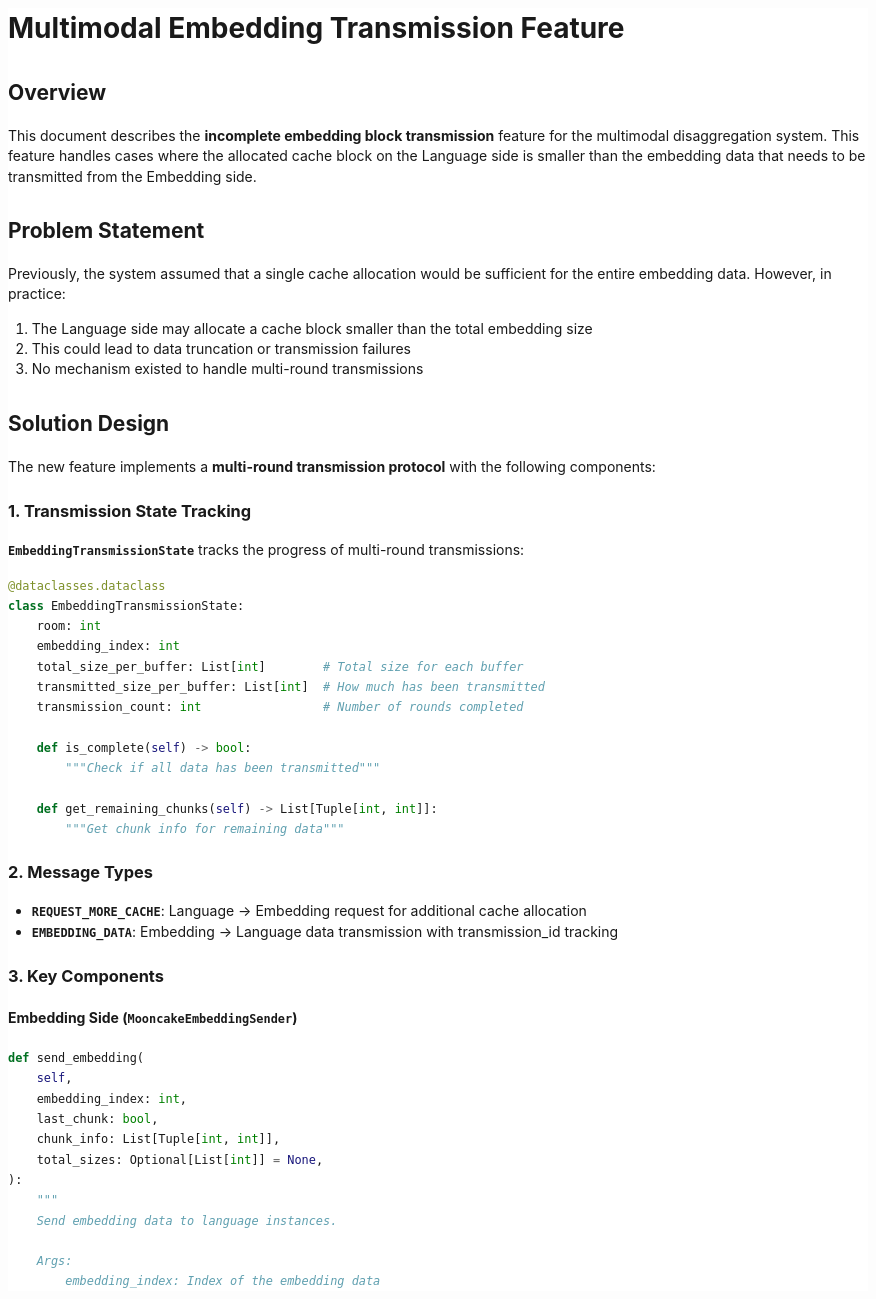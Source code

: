 # Multimodal Embedding Transmission Feature

## Overview

This document describes the **incomplete embedding block transmission** feature for the multimodal disaggregation system. This feature handles cases where the allocated cache block on the Language side is smaller than the embedding data that needs to be transmitted from the Embedding side.

## Problem Statement

Previously, the system assumed that a single cache allocation would be sufficient for the entire embedding data. However, in practice:

1. The Language side may allocate a cache block smaller than the total embedding size
2. This could lead to data truncation or transmission failures
3. No mechanism existed to handle multi-round transmissions

## Solution Design

The new feature implements a **multi-round transmission protocol** with the following components:

### 1. Transmission State Tracking

**`EmbeddingTransmissionState`** tracks the progress of multi-round transmissions:

```python
@dataclasses.dataclass
class EmbeddingTransmissionState:
    room: int
    embedding_index: int
    total_size_per_buffer: List[int]        # Total size for each buffer
    transmitted_size_per_buffer: List[int]  # How much has been transmitted
    transmission_count: int                 # Number of rounds completed
    
    def is_complete(self) -> bool:
        """Check if all data has been transmitted"""
        
    def get_remaining_chunks(self) -> List[Tuple[int, int]]:
        """Get chunk info for remaining data"""
```

### 2. Message Types

- **`REQUEST_MORE_CACHE`**: Language → Embedding request for additional cache allocation
- **`EMBEDDING_DATA`**: Embedding → Language data transmission with transmission_id tracking

### 3. Key Components

#### Embedding Side (`MooncakeEmbeddingSender`)

```python
def send_embedding(
    self, 
    embedding_index: int, 
    last_chunk: bool, 
    chunk_info: List[Tuple[int, int]],
    total_sizes: Optional[List[int]] = None,
):
    """
    Send embedding data to language instances.
    
    Args:
        embedding_index: Index of the embedding data
```